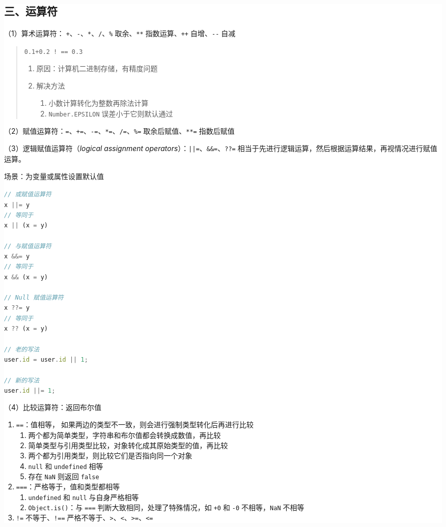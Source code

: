 ## 三、运算符

（1）算术运算符： `+`、`-`、`*`、`/`、`%` 取余、`**` 指数运算、`++` 自增、`--` 自减

> `0.1+0.2 ! == 0.3`
>
> 1. 原因：计算机二进制存储，有精度问题
>
> 2. 解决方法
>    1. 小数计算转化为整数再除法计算
>    2. `Number.EPSILON` 误差小于它则默认通过

（2）赋值运算符：`=`、`+=`、`-=`、`*=`、`/=`、`%=` 取余后赋值、`**=` 指数后赋值

（3）逻辑赋值运算符（*logical assignment operators*）：`||=`、`&&=`、`??=` 相当于先进行逻辑运算，然后根据运算结果，再视情况进行赋值运算。

场景：为变量或属性设置默认值

```js
// 或赋值运算符
x ||= y
// 等同于
x || (x = y)

// 与赋值运算符
x &&= y
// 等同于
x && (x = y)

// Null 赋值运算符
x ??= y
// 等同于
x ?? (x = y)

// 老的写法
user.id = user.id || 1;

// 新的写法
user.id ||= 1;
```

（4）比较运算符：返回布尔值

1. `==`：值相等， 如果两边的类型不一致，则会进行强制类型转化后再进行比较
   1. 两个都为简单类型，字符串和布尔值都会转换成数值，再比较
   2. 简单类型与引用类型比较，对象转化成其原始类型的值，再比较
   3. 两个都为引用类型，则比较它们是否指向同一个对象
   4. `null` 和 `undefined` 相等
   5. 存在 `NaN` 则返回 `false`
2. `===`：严格等于，值和类型都相等
   1. `undefined` 和 `null` 与自身严格相等
   2. `Object.is()`：与 `===` 判断大致相同，处理了特殊情况，如 `+0` 和 `-0` 不相等，`NaN` 不相等
3. `!=` 不等于、`!==` 严格不等于、`>`、`<`、`>=`、`<=`
